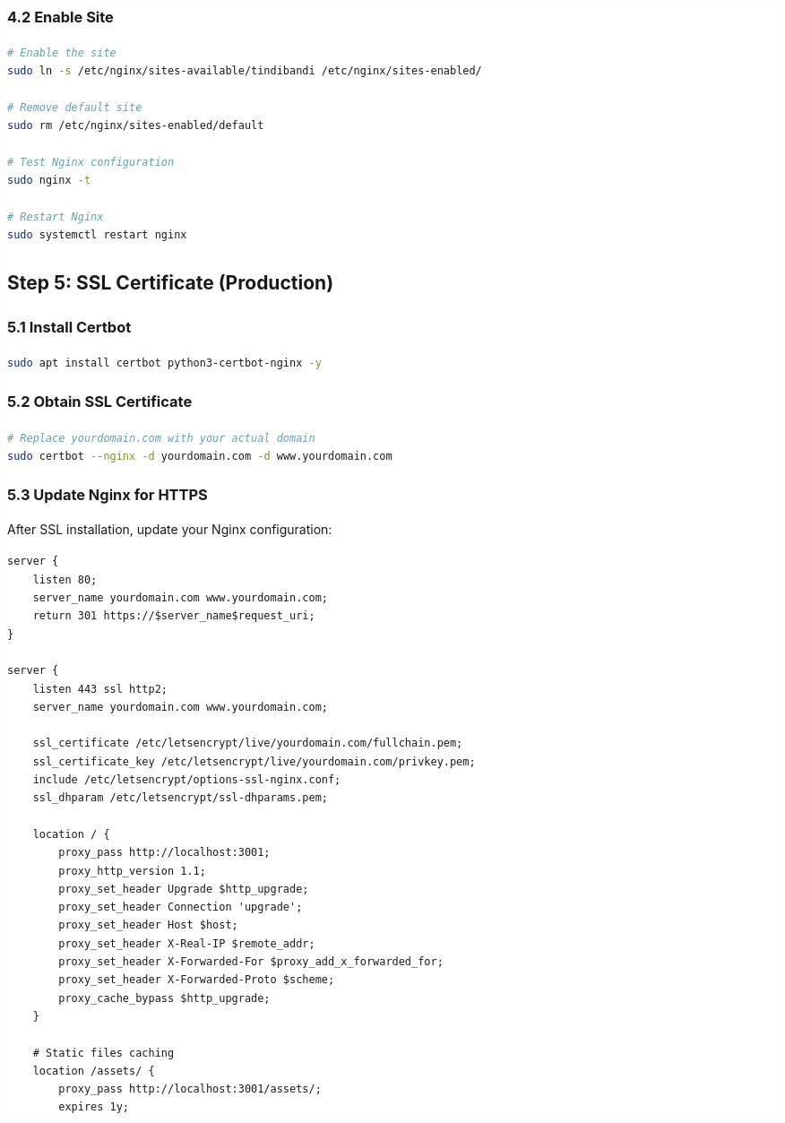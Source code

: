 ### 4.2 Enable Site
```bash
# Enable the site
sudo ln -s /etc/nginx/sites-available/tindibandi /etc/nginx/sites-enabled/

# Remove default site
sudo rm /etc/nginx/sites-enabled/default

# Test Nginx configuration
sudo nginx -t

# Restart Nginx
sudo systemctl restart nginx
```

## Step 5: SSL Certificate (Production)

### 5.1 Install Certbot
```bash
sudo apt install certbot python3-certbot-nginx -y
```

### 5.2 Obtain SSL Certificate
```bash
# Replace yourdomain.com with your actual domain
sudo certbot --nginx -d yourdomain.com -d www.yourdomain.com
```

### 5.3 Update Nginx for HTTPS
After SSL installation, update your Nginx configuration:

```nginx
server {
    listen 80;
    server_name yourdomain.com www.yourdomain.com;
    return 301 https://$server_name$request_uri;
}

server {
    listen 443 ssl http2;
    server_name yourdomain.com www.yourdomain.com;

    ssl_certificate /etc/letsencrypt/live/yourdomain.com/fullchain.pem;
    ssl_certificate_key /etc/letsencrypt/live/yourdomain.com/privkey.pem;
    include /etc/letsencrypt/options-ssl-nginx.conf;
    ssl_dhparam /etc/letsencrypt/ssl-dhparams.pem;

    location / {
        proxy_pass http://localhost:3001;
        proxy_http_version 1.1;
        proxy_set_header Upgrade $http_upgrade;
        proxy_set_header Connection 'upgrade';
        proxy_set_header Host $host;
        proxy_set_header X-Real-IP $remote_addr;
        proxy_set_header X-Forwarded-For $proxy_add_x_forwarded_for;
        proxy_set_header X-Forwarded-Proto $scheme;
        proxy_cache_bypass $http_upgrade;
    }

    # Static files caching
    location /assets/ {
        proxy_pass http://localhost:3001/assets/;
        expires 1y;
```